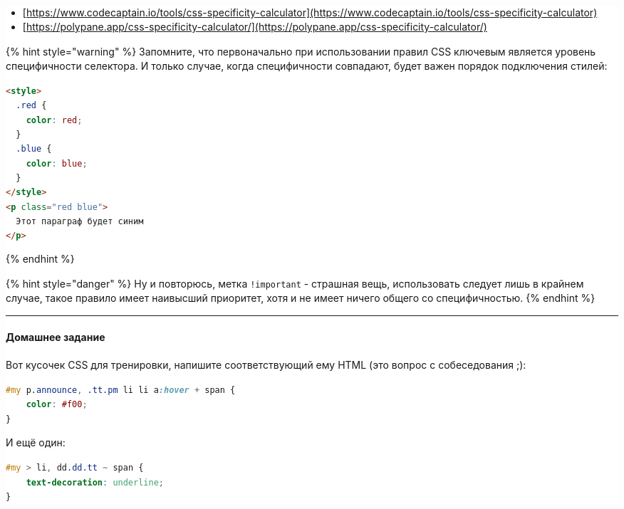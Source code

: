 * [https://www.codecaptain.io/tools/css-specificity-calculator](https://www.codecaptain.io/tools/css-specificity-calculator)
* [https://polypane.app/css-specificity-calculator/](https://polypane.app/css-specificity-calculator/)

{% hint style="warning" %}
Запомните, что первоначально при использовании правил CSS ключевым является уровень специфичности селектора. И только случае, когда специфичности совпадают, будет важен порядок подключения стилей:

```html
<style>
  .red {
    color: red;
  }
  .blue {
    color: blue;
  }
</style>
<p class="red blue">
  Этот параграф будет синим
</p>
```
{% endhint %}

{% hint style="danger" %}
Ну и повторюсь, метка `!important` - страшная вещь, использовать следует лишь в крайнем случае, такое правило имеет наивысший приоритет, хотя и не имеет ничего общего со специфичностью.
{% endhint %}

***

#### Домашнее задание

Вот кусочек CSS для тренировки, напишите соответствующий ему HTML (это вопрос с собеседования ;):

```css
#my p.announce, .tt.pm li li a:hover + span { 
    color: #f00;
}
```

И ещё один:

```css
#my > li, dd.dd.tt ~ span {
    text-decoration: underline;
}
```
